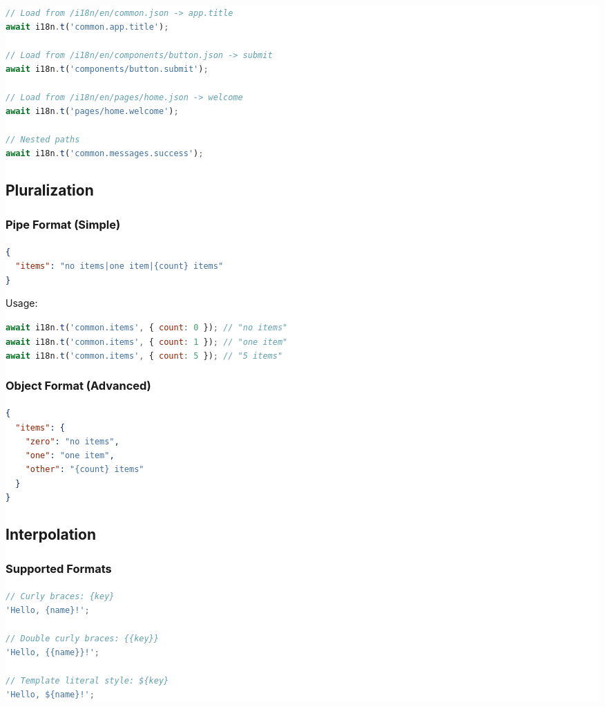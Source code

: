 ```javascript
// Load from /i18n/en/common.json -> app.title
await i18n.t('common.app.title');

// Load from /i18n/en/components/button.json -> submit
await i18n.t('components/button.submit');

// Load from /i18n/en/pages/home.json -> welcome
await i18n.t('pages/home.welcome');

// Nested paths
await i18n.t('common.messages.success');
```

## Pluralization

### Pipe Format (Simple)

```json
{
  "items": "no items|one item|{count} items"
}
```

Usage:

```javascript
await i18n.t('common.items', { count: 0 }); // "no items"
await i18n.t('common.items', { count: 1 }); // "one item"
await i18n.t('common.items', { count: 5 }); // "5 items"
```

### Object Format (Advanced)

```json
{
  "items": {
    "zero": "no items",
    "one": "one item",
    "other": "{count} items"
  }
}
```

## Interpolation

### Supported Formats

```javascript
// Curly braces: {key}
'Hello, {name}!';

// Double curly braces: {{key}}
'Hello, {{name}}!';

// Template literal style: ${key}
'Hello, ${name}!';
```
